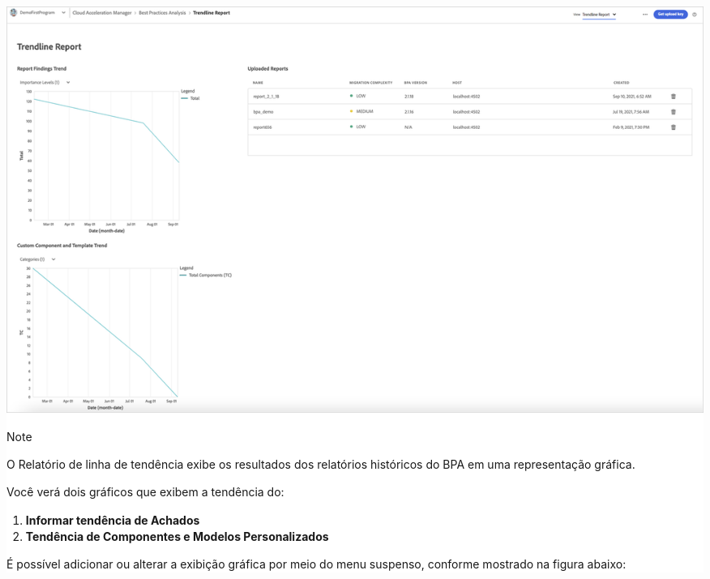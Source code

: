    ![Modo de Exibição de Linha de Tendência](/help/journey-migration/cloud-acceleration-manager/assets/trendline-view3a.png)


   >[!NOTE]
   >O Relatório de linha de tendência exibe os resultados dos relatórios históricos do BPA em uma representação gráfica.
   >
   >Você verá dois gráficos que exibem a tendência do:
   > 
   >1. **Informar tendência de Achados**
   >1. **Tendência de Componentes e Modelos Personalizados**
   >
   >É possível adicionar ou alterar a exibição gráfica por meio do menu suspenso, conforme mostrado na figura abaixo: